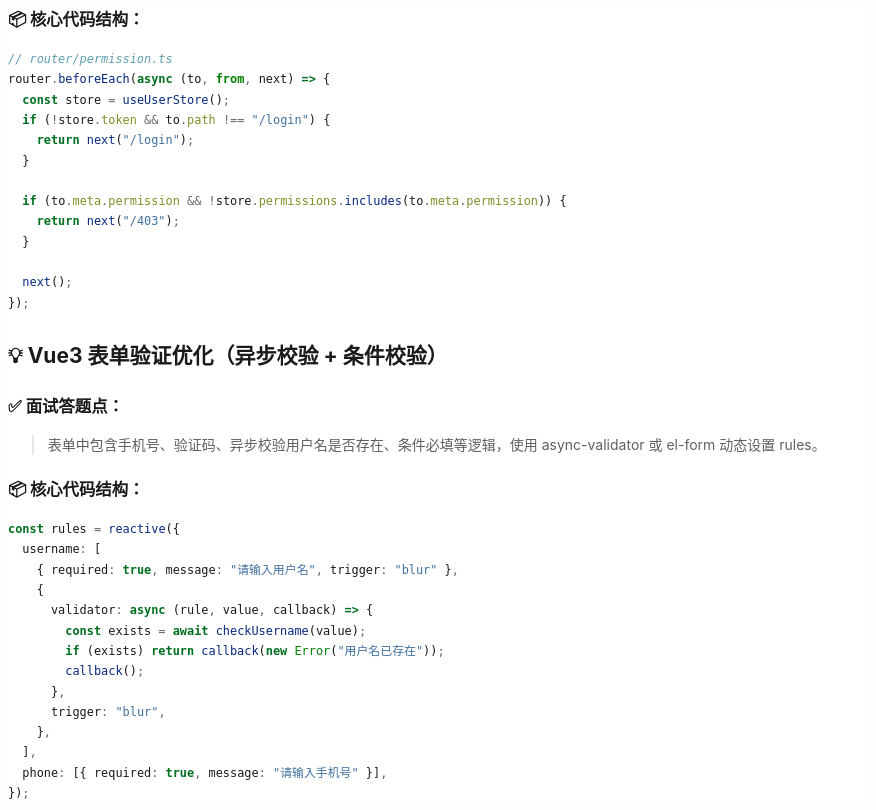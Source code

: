### 📦 核心代码结构：

```ts
// router/permission.ts
router.beforeEach(async (to, from, next) => {
  const store = useUserStore();
  if (!store.token && to.path !== "/login") {
    return next("/login");
  }

  if (to.meta.permission && !store.permissions.includes(to.meta.permission)) {
    return next("/403");
  }

  next();
});
```

## 💡 Vue3 表单验证优化（异步校验 + 条件校验）

### ✅ 面试答题点：

> 表单中包含手机号、验证码、异步校验用户名是否存在、条件必填等逻辑，使用 async-validator 或 el-form 动态设置 rules。

### 📦 核心代码结构：

```ts
const rules = reactive({
  username: [
    { required: true, message: "请输入用户名", trigger: "blur" },
    {
      validator: async (rule, value, callback) => {
        const exists = await checkUsername(value);
        if (exists) return callback(new Error("用户名已存在"));
        callback();
      },
      trigger: "blur",
    },
  ],
  phone: [{ required: true, message: "请输入手机号" }],
});
```
